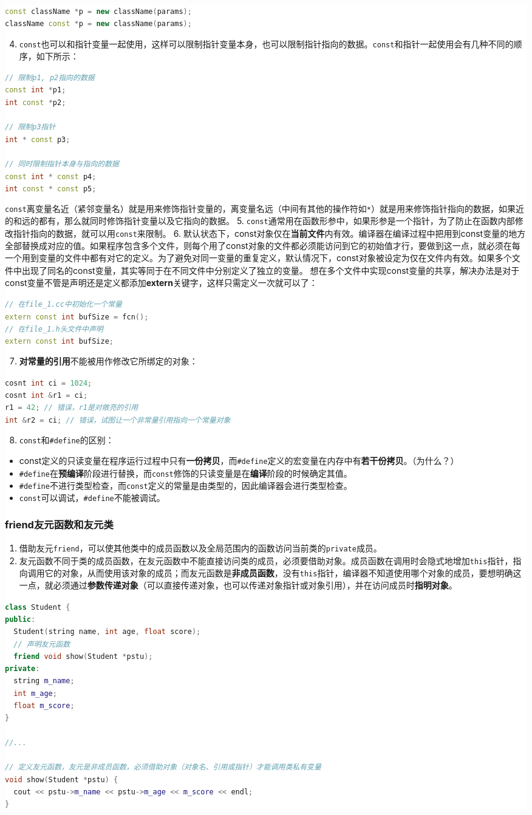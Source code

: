   ```c++
  const className *p = new className(params);
  className const *p = new className(params);
  ```
4. `const`也可以和指针变量一起使用，这样可以限制指针变量本身，也可以限制指针指向的数据。`const`和指针一起使用会有几种不同的顺序，如下所示：
  ```c++
  // 限制p1, p2指向的数据
  const int *p1;
  int const *p2;

  // 限制p3指针
  int * const p3;

  // 同时限制指针本身与指向的数据
  const int * const p4;
  int const * const p5;
  ```
  `const`离变量名近（紧邻变量名）就是用来修饰指针变量的，离变量名远（中间有其他的操作符如`*`）就是用来修饰指针指向的数据，如果近的和远的都有，那么就同时修饰指针变量以及它指向的数据。
5. `const`通常用在函数形参中，如果形参是一个指针，为了防止在函数内部修改指针指向的数据，就可以用`const`来限制。
6. 默认状态下，const对象仅在**当前文件**内有效。编译器在编译过程中把用到const变量的地方全部替换成对应的值。如果程序包含多个文件，则每个用了const对象的文件都必须能访问到它的初始值才行，要做到这一点，就必须在每一个用到变量的文件中都有对它的定义。为了避免对同一变量的重复定义，默认情况下，const对象被设定为仅在文件内有效。如果多个文件中出现了同名的const变量，其实等同于在不同文件中分别定义了独立的变量。
  想在多个文件中实现const变量的共享，解决办法是对于const变量不管是声明还是定义都添加**extern**关键字，这样只需定义一次就可以了：
  ```c++
  // 在file_1.cc中初始化一个常量
  extern const int bufSize = fcn();
  // 在file_1.h头文件中声明
  extern const int bufSize;
  ```
7. **对常量的引用**不能被用作修改它所绑定的对象：
  ```c++
  cosnt int ci = 1024;
  cosnt int &r1 = ci;
  r1 = 42; // 错误，r1是对敞亮的引用
  int &r2 = ci; // 错误，试图让一个非常量引用指向一个常量对象
  ```
8. `const`和`#define`的区别：
  + const定义的只读变量在程序运行过程中只有**一份拷贝**，而`#define`定义的宏变量在内存中有**若干份拷贝**。（为什么？）
  + `#define`在**预编译**阶段进行替换，而`const`修饰的只读变量是在**编译**阶段的时候确定其值。
  + `#define`不进行类型检查，而`const`定义的常量是由类型的，因此编译器会进行类型检查。
  + `const`可以调试，`#define`不能被调试。

### friend友元函数和友元类

1. 借助友元`friend`，可以使其他类中的成员函数以及全局范围内的函数访问当前类的`private`成员。
2. 友元函数不同于类的成员函数，在友元函数中不能直接访问类的成员，必须要借助对象。成员函数在调用时会隐式地增加`this`指针，指向调用它的对象，从而使用该对象的成员；而友元函数是**非成员函数**，没有`this`指针，编译器不知道使用哪个对象的成员，要想明确这一点，就必须通过**参数传递对象**（可以直接传递对象，也可以传递对象指针或对象引用），并在访问成员时**指明对象**。
  ```c++
  class Student {
  public:
  	Student(string name, int age, float score);
  	// 声明友元函数
  	friend void show(Student *pstu);
  private:
  	string m_name;
  	int m_age;
  	float m_score;
  }

  //...

  // 定义友元函数，友元是非成员函数，必须借助对象（对象名、引用或指针）才能调用类私有变量
  void show(Student *pstu) {
  	cout << pstu->m_name << pstu->m_age << m_score << endl;
  }

  ```